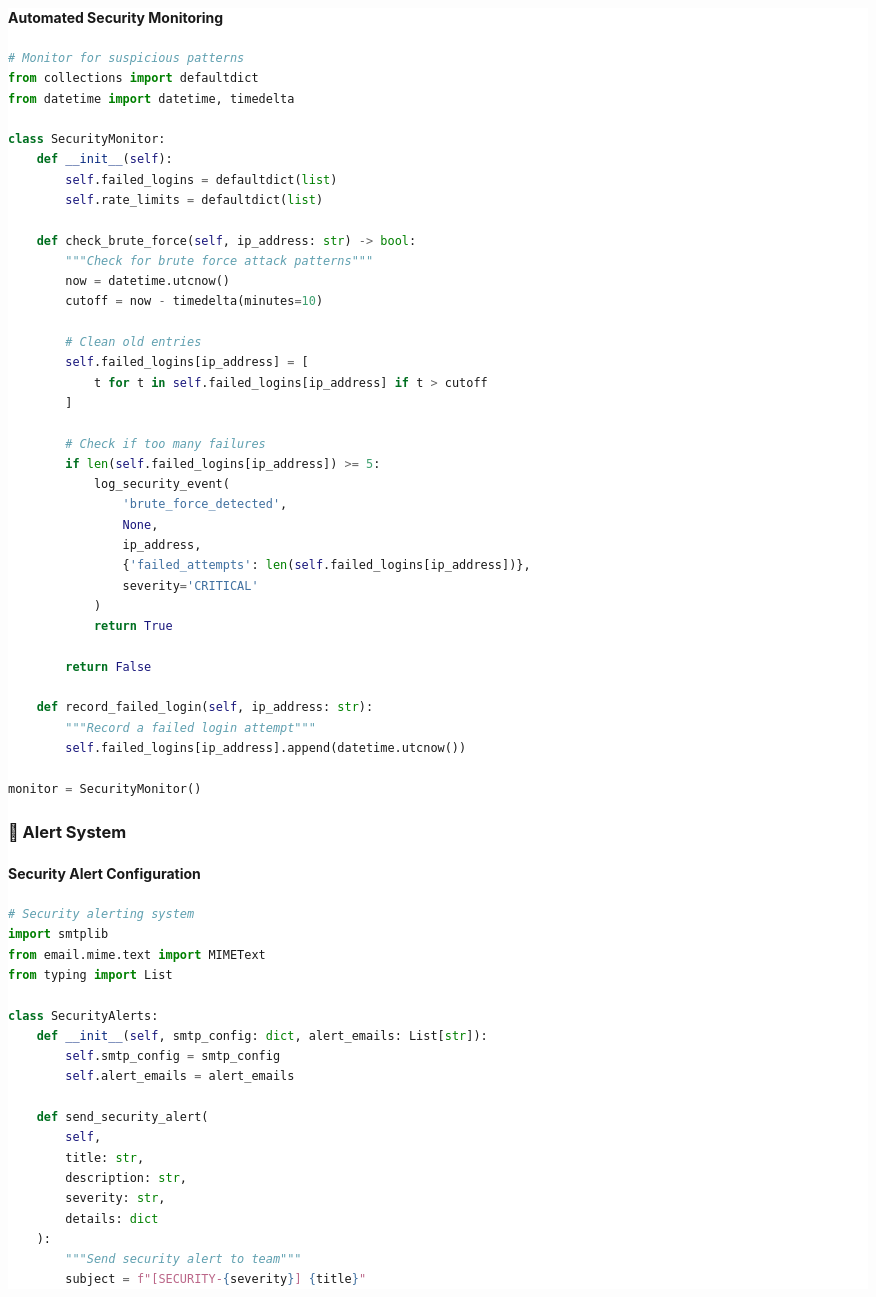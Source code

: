 #### **Automated Security Monitoring**
```python
# Monitor for suspicious patterns
from collections import defaultdict
from datetime import datetime, timedelta

class SecurityMonitor:
    def __init__(self):
        self.failed_logins = defaultdict(list)
        self.rate_limits = defaultdict(list)
    
    def check_brute_force(self, ip_address: str) -> bool:
        """Check for brute force attack patterns"""
        now = datetime.utcnow()
        cutoff = now - timedelta(minutes=10)
        
        # Clean old entries
        self.failed_logins[ip_address] = [
            t for t in self.failed_logins[ip_address] if t > cutoff
        ]
        
        # Check if too many failures
        if len(self.failed_logins[ip_address]) >= 5:
            log_security_event(
                'brute_force_detected',
                None,
                ip_address,
                {'failed_attempts': len(self.failed_logins[ip_address])},
                severity='CRITICAL'
            )
            return True
        
        return False
    
    def record_failed_login(self, ip_address: str):
        """Record a failed login attempt"""
        self.failed_logins[ip_address].append(datetime.utcnow())

monitor = SecurityMonitor()
```

### 🔔 Alert System

#### **Security Alert Configuration**
```python
# Security alerting system
import smtplib
from email.mime.text import MIMEText
from typing import List

class SecurityAlerts:
    def __init__(self, smtp_config: dict, alert_emails: List[str]):
        self.smtp_config = smtp_config
        self.alert_emails = alert_emails
    
    def send_security_alert(
        self,
        title: str,
        description: str,
        severity: str,
        details: dict
    ):
        """Send security alert to team"""
        subject = f"[SECURITY-{severity}] {title}"
```